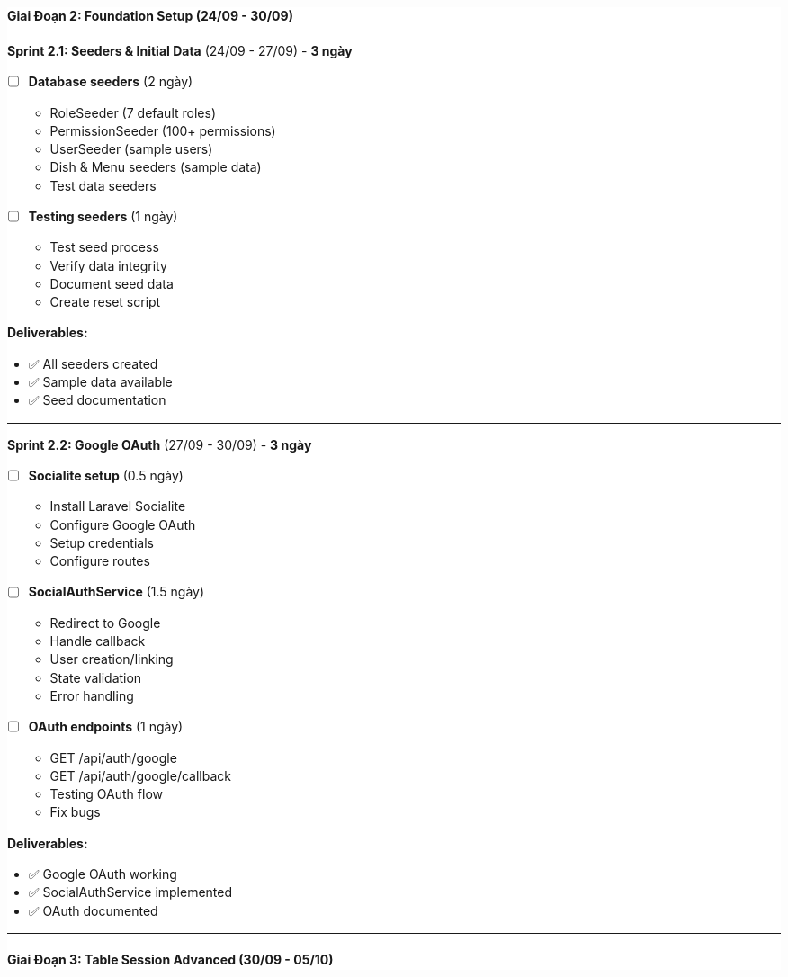 
#### **Giai Đoạn 2: Foundation Setup** (24/09 - 30/09)

**Sprint 2.1: Seeders & Initial Data** (24/09 - 27/09) - **3 ngày**

- [ ] **Database seeders** (2 ngày)
  - RoleSeeder (7 default roles)
  - PermissionSeeder (100+ permissions)
  - UserSeeder (sample users)
  - Dish & Menu seeders (sample data)
  - Test data seeders

- [ ] **Testing seeders** (1 ngày)
  - Test seed process
  - Verify data integrity
  - Document seed data
  - Create reset script

**Deliverables:**
- ✅ All seeders created
- ✅ Sample data available
- ✅ Seed documentation

---

**Sprint 2.2: Google OAuth** (27/09 - 30/09) - **3 ngày**

- [ ] **Socialite setup** (0.5 ngày)
  - Install Laravel Socialite
  - Configure Google OAuth
  - Setup credentials
  - Configure routes

- [ ] **SocialAuthService** (1.5 ngày)
  - Redirect to Google
  - Handle callback
  - User creation/linking
  - State validation
  - Error handling

- [ ] **OAuth endpoints** (1 ngày)
  - GET /api/auth/google
  - GET /api/auth/google/callback
  - Testing OAuth flow
  - Fix bugs

**Deliverables:**
- ✅ Google OAuth working
- ✅ SocialAuthService implemented
- ✅ OAuth documented

---

#### **Giai Đoạn 3: Table Session Advanced** (30/09 - 05/10)
